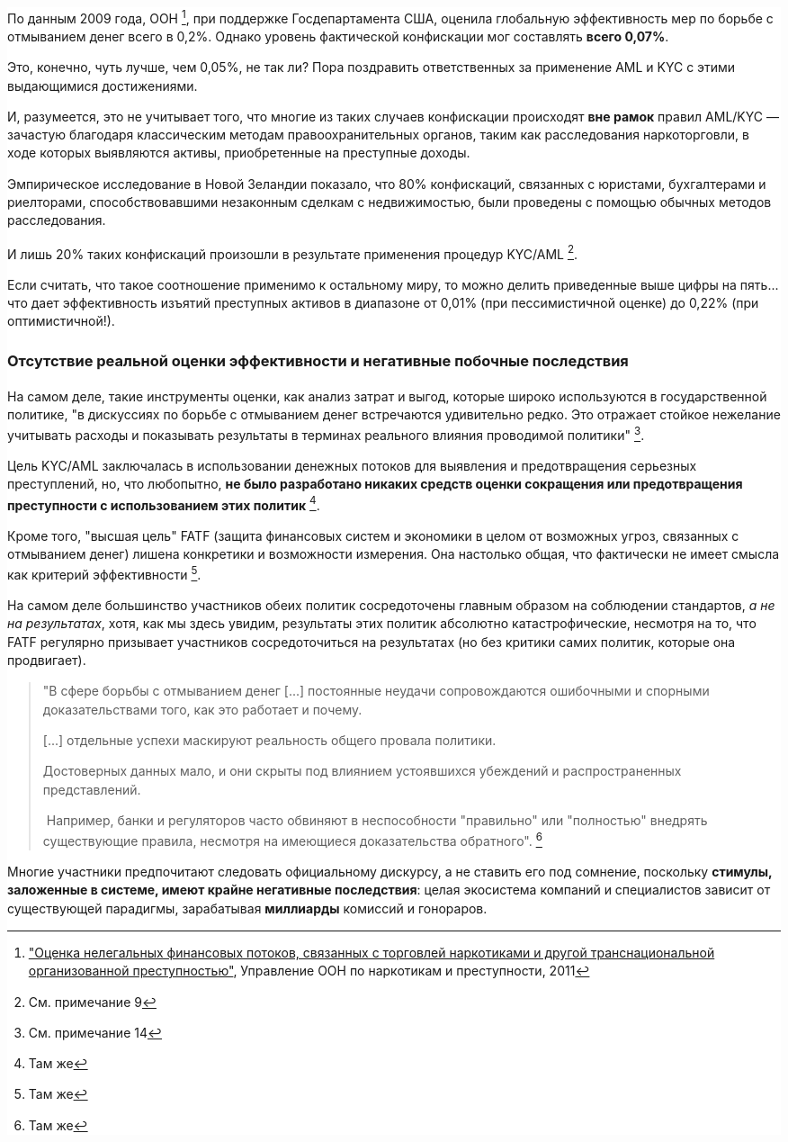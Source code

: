 По данным 2009 года, ООН [^17], при поддержке Госдепартамента США, оценила глобальную эффективность мер по борьбе с отмыванием денег всего в 0,2%. Однако уровень фактической конфискации мог составлять **всего 0,07%**.

Это, конечно, чуть лучше, чем 0,05%, не так ли? Пора поздравить ответственных за применение AML и KYC с этими выдающимися достижениями.

И, разумеется, это не учитывает того, что многие из таких случаев конфискации происходят **вне рамок** правил AML/KYC — зачастую благодаря классическим методам правоохранительных органов, таким как расследования наркоторговли, в ходе которых выявляются активы, приобретенные на преступные доходы.

Эмпирическое исследование в Новой Зеландии показало, что 80% конфискаций, связанных с юристами, бухгалтерами и риелторами, способствовавшими незаконным сделкам с недвижимостью, были проведены с помощью обычных методов расследования.

И лишь 20% таких конфискаций произошли в результате применения процедур KYC/AML [^18].

Если считать, что такое соотношение применимо к остальному миру, то можно делить приведенные выше цифры на пять... что дает эффективность изъятий преступных активов в диапазоне от 0,01% (при пессимистичной оценке) до 0,22% (при оптимистичной!).

### Отсутствие реальной оценки эффективности и негативные побочные последствия

На самом деле, такие инструменты оценки, как анализ затрат и выгод, которые широко используются в государственной политике, "в дискуссиях по борьбе с отмыванием денег встречаются удивительно редко. Это отражает стойкое нежелание учитывать расходы и показывать результаты в терминах реального влияния проводимой политики" [^19].

Цель KYC/AML заключалась в использовании денежных потоков для выявления и предотвращения серьезных преступлений, но, что любопытно, **не было разработано никаких средств оценки сокращения или предотвращения преступности с использованием этих политик** [^20].

Кроме того, "высшая цель" FATF (защита финансовых систем и экономики в целом от возможных угроз, связанных с отмыванием денег) лишена конкретики и возможности измерения. Она настолько общая, что фактически не имеет смысла как критерий эффективности [^21].

На самом деле большинство участников обеих политик сосредоточены главным образом на соблюдении стандартов, _а не на результатах_, хотя, как мы здесь увидим, результаты этих политик абсолютно катастрофические, несмотря на то, что FATF регулярно призывает участников сосредоточиться на результатах (но без критики самих политик, которые она продвигает).

> "В сфере борьбы с отмыванием денег [...] постоянные неудачи сопровождаются ошибочными и спорными доказательствами того, как это работает и почему.
> 
> [...] отдельные успехи маскируют реальность общего провала политики.
> 
> Достоверных данных мало, и они скрыты под влиянием устоявшихся убеждений и распространенных представлений.
> 
>  Например, банки и регуляторов часто обвиняют в неспособности "правильно" или "полностью" внедрять существующие правила, несмотря на имеющиеся доказательства обратного". [^22]

Многие участники предпочитают следовать официальному дискурсу, а не ставить его под сомнение, поскольку **стимулы, заложенные в системе, имеют крайне негативные последствия**: целая экосистема компаний и специалистов зависит от существующей парадигмы, зарабатывая **миллиарды** комиссий и гонораров.
  

[^1]: ["Найджел Фарадж рассказал, что ему, возможно, придется покинуть Великобританию после того, как банк закрыл его счета"](https://www.telegraph.co.uk/politics/2023/06/29/nigel-farage-says-may-have-to-leave-uk-bank-closes-accounts/), Тони Дайвер, The Telegraph, 2023
[^2]: ["После моих злоключений с банками я боюсь, что Британия обречена"](https://www.telegraph.co.uk/news/2023/06/30/farage-after-my-banking-travails-i-fear-britain-is-lost/#:~:text=When%20moving%20around%20London%20this,politicisation%20of%20our%20corporate%20sector.), Найджел Фарадж, The Telegraph, 2023
[^3]: Найджел Фарадж в [Twitter](https://twitter.com/Nigel_Farage/status/1676193191899324418)
[^4]: ["Банкам предписано соблюдать свободу слова после внесения в черный список клиентов с определенными взглядами"](https://www.telegraph.co.uk/business/2023/07/02/banks-warned-uphold-free-speech-accounts-blacklisted/#:~:text=Banks%20told%20to%20uphold%20free%20speech%20after%20blacklisting%20customers%20holding%20certain%20views,-Chancellor%20%27deeply%20concerned&text=Banks%20are%20to%20be%20told,customers%20who%20hold%20controversial%20views.), Саймон Фой, The Telegraph, 2023
[^5]: ["Министр по делам Сити вызывает руководителей британских банков для обсуждения закрытия счета Фараджа"](https://www.theguardian.com/business/2023/jul/23/city-minister-summons-uk-bank-bosses-discuss-nigel-farage-account-closure), Обри Аллегретти, The Guardian, 2023
[^6]: ["Понимание провалов государственной политики"](https://www.journals.uchicago.edu/doi/10.2307/2998229), Марк Бовенс, Пол т'Харт, 1997
[^7]: ["Насколько эффективны системы отчетности о подозрительных транзакциях?"](https://www.emerald.com/insight/content/doi/10.1108/13685200910973628/full/html), Дэвид Чайкин, 2009
[^8]: ["Как оценка эффективности влияет на формирование политики по противодействию финансированию терроризма"](https://journals.sagepub.com/doi/10.1177/0095399714532272), Михаэль Бжоска, 2016
[^9]: ["Экономика преступности и отмывания денег: снижает ли политика борьбы с отмыванием денег уровень преступности?"](https://www.uu.nl/sites/default/files/rebo_use_dp_2008_08-35.pdf), Юстус Ферверда, 2009
[^10]: ["Насколько эффективным является законодательство против отмывания денег?"](https://link.springer.com/article/10.1057/palgrave.sj.8350054), Джон Харви, 2008
[^11]: ["Насколько хорошо работают меры против отмывания денег в развивающихся странах?"](https://orca.cardiff.ac.uk/id/eprint/47656/), Майкл Леви, 2012
[^12]: ["Неприятные истины? Отмывание денег — чушь, а борьба с отмыванием — еще большая чушь"](https://www.emerald.com/insight/content/doi/10.1108/JFC-08-2017-0071/full/html), Рональд Ф. Пол, 2018
[^13]: ["Транснациональная организованная преступность, отмывание денег и толпа наивных"](https://www.petrusvanduyne.nl/wp-content/uploads/2017/08/Afscheidsrede-Valedictory.pdf), Петер ван Дейн, 2011
[^14]: ["Большие ожидания, но мало доказательств: как пресекается отмывание денег"](https://www.emerald.com/insight/content/doi/10.1108/IJSSP-06-2016-0076/full/pdf?title=great-expectations-but-little-evidence-policing-money-laundering), Анн Верхаге, 2017
[^15]: Суть выводов в этой статье основана на исследовании, обобщающем многочисленные научные работы — ["Противодействие отмыванию денег: самый неэффективный политический эксперимент в мире? Вместе мы можем это исправить"](https://www.tandfonline.com/doi/epdf/10.1080/25741292.2020.1725366?needAccess=true&role=button), Рональд Ф. Пол, 2020
[^16]: ["От теневых рынков к законному бизнесу: структура активов организованной преступности в Европе"](https://www.transcrime.it/wp-content/uploads/2015/04/executive.pdf), Эрнесто У. Савона и Микеле Риккарди, 2015
[^17]: ["Оценка нелегальных финансовых потоков, связанных с торговлей наркотиками и другой транснациональной организованной преступностью"](https://www.unodc.org/documents/data-and-analysis/Studies/Illicit-financial-flows_31Aug11.pdf), Управление ООН по наркотикам и преступности, 2011
[^18]: См. примечание 9
[^19]: См. примечание 14
[^20]: Там же
[^21]: Там же
[^22]: Там же
[^23]: ["Банки закрывают клиентские счета без объяснения причин"](https://www.nytimes.com/2023/04/08/your-money/bank-account-suspicious-activity.html), The New York Times, 2023
[^24]: ["ING Group: клиенту запретили пользоваться банковскими услугами после неожиданного закрытия счета"](https://www.capital.fr/entreprises-marches/ing-un-client-interdit-bancaire-apres-la-fermeture-surprise-de-son-compte-1445490), Ноа Сдири, Capital, 2022
[^25]: ["Банк N26: как реагировать на необоснованные закрытия счетов"](https://www.quechoisir.org/actualite-banque-n26-comment-reagir-aux-fermetures-abusives-de-comptes-n103715/), Que Choisir, 2022
[^26]: ["Заблокированные банковские счета во Франции: клиенты из России подали жалобу"](https://www.lepoint.fr/societe/comptes-bancaires-bloques-en-france-des-russes-deposent-plainte-25-08-2022-2487385_23.php), Le Point, 2022
[^27]: ["HSBC и другие банки в Гонконге закрывают счета, связанные с оппозицией"](https://www.scmp.com/news/hong-kong/politics/article/3222818/hsbc-among-hong-kong-banks-close-accounts-tied-opposition-group-members-say), Джесс Ма, South China Morning Post, 2023
[^28]: ["Настоящая стоимость соблюдения требований по борьбе с отмыванием денег"](https://irglobal.com/article/true-cost-of-aml-compliance-findings-from-european-financial-institutions-lexisnexis-risk-solutions-september-2017-eu-regulations-governing-anti-money-laundering-aml-compliance-continue-to-evolve-most/), LexisNexis, 2017
[^29]: Согласно данным Всемирного банка
[^30]: ["Следователь в центре борьбы с финансовыми преступлениями: делать то, что действительно работает"](https://www.mckinsey.com/capabilities/risk-and-resilience/our-insights/the-investigator-centered-approach-to-financial-crime-doing-what-matters), McKinsey, 2020
[^31]: ["Штрафы за несоблюдение требований законодательства по борьбе с отмыванием денег в 2019 году составили $8,14 млрд — наибольшая доля пришлась на США и Великобританию"](https://www.encompasscorporation.com/blog/encompass-aml-penalty-analysis-2019/#:~:text=58%20AML%20penalties%20handed%20down,AML%20penalties%20totalling%20%242.29bn), К. Бернс, 2020
[^32]: ["Выполняют ли KYC и AML свою задачу?"](https://www.thebanker.com/Are-KYC-and-AML-still-fit-for-purpose-1656662519), Лиз Ламли, The Banker, 2022
[^33]: См. примечание 14
[^34]: ["Всемирный доклад о наркотиках"](https://www.unodc.org/unodc/en/data-and-analysis/wdr-2023---previous-reports.html), ООН, публикуется ежегодно с 1997 года
[^35]: ["Всемирный доклад о наркотиках 2005, Том 1: Анализ"](https://www.unodc.org/pdf/WDR_2005/volume_1_web.pdf), ООН, 2005
[^36]: ["Всемирный доклад о наркотиках 2022, Том 2: Глобальный обзор потребления и поставок наркотиков"](https://www.unodc.org/res/wdr2022/MS/WDR22_Booklet_2.pdf)", ООН, 2022
[^37]: Там же
[^38]: ["Всемирный доклад о наркотиках 2021, Том 2, Глобальный обзор потребления и поставок наркотиков"](https://www.unodc.org/res/wdr2021/field/WDR21_Booklet_2.pdf), Управление ООН по наркотикам и преступности
[^39]: ["Monitoring the Future: результаты национального опроса об употреблении наркотиков, 1975-2020"](https://deepblue.lib.umich.edu/bitstream/handle/2027.42/171751/mtf-overview2021.pdf?sequence=1&isAllowed=y), Мичиганский университет
[^40]: ["Global Burden of Disease"](https://www.thelancet.com/infographics-do/gbd-2019), The Lancet, 2019
[^41]: "Следователи. Необычная закулисная история расследования, которое породило многомиллиардную индустрию AML-комплаенса", Дэвид Карузо, 2023
[^42]: ["Употребление наркотиков"](https://bjs.ojp.gov/drugs-and-crime-facts/drug-use), Бюро статистики Министерства юстиции США, 2008
[^43]: Подписана в Париже в 1948 году 58 государствами-членами ООН
[^44]: См. примечание 24
[^45]: ["Взлом JPMorgan Chase затронул данные более 76 миллионов домохозяйств"](https://archive.nytimes.com/dealbook.nytimes.com/2014/10/02/jpmorgan-discovers-further-cyber-security-issues/), Джессика Силвер-Гринберг, The New York Times, 2014
[^46]: ["Бывший генеральный директор Equifax заявил, что компания не устранила мартовскую уязвимость безопасности"](https://www.reuters.com/article/us-equifax-breach-idUSKCN1C71VY#), Дэвид Шепардсон, 2017
[^47]: ["Утечка данных в Desjardins: компания получила штраф в 200 млн долларов"](https://www.ledevoir.com/societe/724494/fuite-de-renseignements-personnels-chez-desjardins-le-reglement-de-200-m-approuve#)", Le Devoir, 2022
[^48]: Перефразирую [Илона Маска](https://www.wsj.com/video/elon-musk-says-regulations-shouldnt-be-immortal/018CD089-413F-4CAA-BD4E-BD31765C2A1A.html)